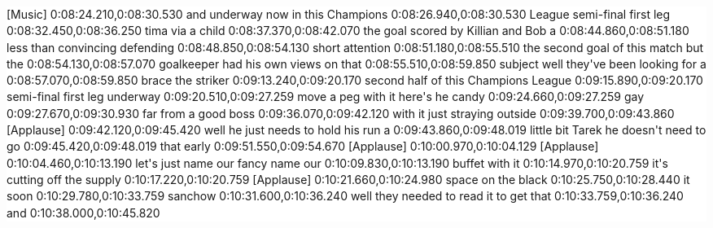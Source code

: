  [Music]
 0:08:24.210,0:08:30.530
 and underway now in this Champions
 0:08:26.940,0:08:30.530
 League semi-final first leg
 0:08:32.450,0:08:36.250
 tima via a child
 0:08:37.370,0:08:42.070
 the goal scored by Killian and Bob a
 0:08:44.860,0:08:51.180
 less than convincing defending
 0:08:48.850,0:08:54.130
 short attention
 0:08:51.180,0:08:55.510
 the second goal of this match but the
 0:08:54.130,0:08:57.070
 goalkeeper had his own views on that
 0:08:55.510,0:08:59.850
 subject well they've been looking for a
 0:08:57.070,0:08:59.850
 brace the striker
 0:09:13.240,0:09:20.170
 second half of this Champions League
 0:09:15.890,0:09:20.170
 semi-final first leg underway
 0:09:20.510,0:09:27.259
 move a peg with it here's he candy
 0:09:24.660,0:09:27.259
 gay
 0:09:27.670,0:09:30.930
 far from a good boss
 0:09:36.070,0:09:42.120
 with it just straying outside
 0:09:39.700,0:09:43.860
 [Applause]
 0:09:42.120,0:09:45.420
 well he just needs to hold his run a
 0:09:43.860,0:09:48.019
 little bit Tarek he doesn't need to go
 0:09:45.420,0:09:48.019
 that early
 0:09:51.550,0:09:54.670
 [Applause]
 0:10:00.970,0:10:04.129
 [Applause]
 0:10:04.460,0:10:13.190
 let's just name our fancy name our
 0:10:09.830,0:10:13.190
 buffet with it
 0:10:14.970,0:10:20.759
 it's cutting off the supply
 0:10:17.220,0:10:20.759
 [Applause]
 0:10:21.660,0:10:24.980
 space on the black
 0:10:25.750,0:10:28.440
 it soon
 0:10:29.780,0:10:33.759
 sanchow
 0:10:31.600,0:10:36.240
 well they needed to read it to get that
 0:10:33.759,0:10:36.240
 and
 0:10:38.000,0:10:45.820